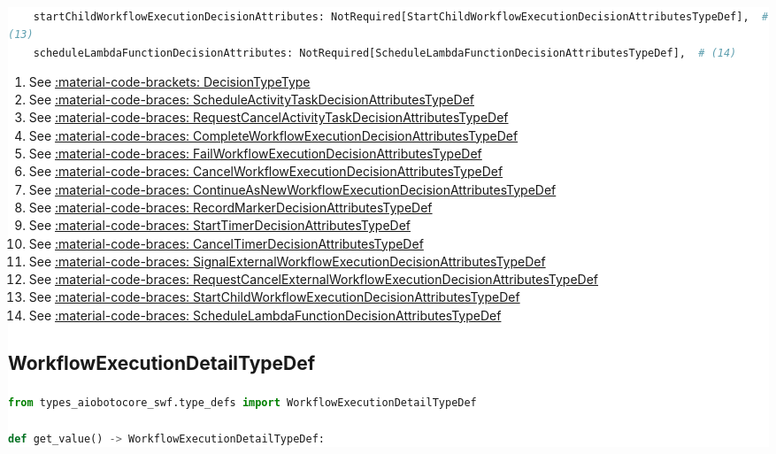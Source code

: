 ```python title="Definition"
    startChildWorkflowExecutionDecisionAttributes: NotRequired[StartChildWorkflowExecutionDecisionAttributesTypeDef],  # (13)
    scheduleLambdaFunctionDecisionAttributes: NotRequired[ScheduleLambdaFunctionDecisionAttributesTypeDef],  # (14)
```

1. See [:material-code-brackets: DecisionTypeType](./literals.md#decisiontypetype) 
2. See [:material-code-braces: ScheduleActivityTaskDecisionAttributesTypeDef](./type_defs.md#scheduleactivitytaskdecisionattributestypedef) 
3. See [:material-code-braces: RequestCancelActivityTaskDecisionAttributesTypeDef](./type_defs.md#requestcancelactivitytaskdecisionattributestypedef) 
4. See [:material-code-braces: CompleteWorkflowExecutionDecisionAttributesTypeDef](./type_defs.md#completeworkflowexecutiondecisionattributestypedef) 
5. See [:material-code-braces: FailWorkflowExecutionDecisionAttributesTypeDef](./type_defs.md#failworkflowexecutiondecisionattributestypedef) 
6. See [:material-code-braces: CancelWorkflowExecutionDecisionAttributesTypeDef](./type_defs.md#cancelworkflowexecutiondecisionattributestypedef) 
7. See [:material-code-braces: ContinueAsNewWorkflowExecutionDecisionAttributesTypeDef](./type_defs.md#continueasnewworkflowexecutiondecisionattributestypedef) 
8. See [:material-code-braces: RecordMarkerDecisionAttributesTypeDef](./type_defs.md#recordmarkerdecisionattributestypedef) 
9. See [:material-code-braces: StartTimerDecisionAttributesTypeDef](./type_defs.md#starttimerdecisionattributestypedef) 
10. See [:material-code-braces: CancelTimerDecisionAttributesTypeDef](./type_defs.md#canceltimerdecisionattributestypedef) 
11. See [:material-code-braces: SignalExternalWorkflowExecutionDecisionAttributesTypeDef](./type_defs.md#signalexternalworkflowexecutiondecisionattributestypedef) 
12. See [:material-code-braces: RequestCancelExternalWorkflowExecutionDecisionAttributesTypeDef](./type_defs.md#requestcancelexternalworkflowexecutiondecisionattributestypedef) 
13. See [:material-code-braces: StartChildWorkflowExecutionDecisionAttributesTypeDef](./type_defs.md#startchildworkflowexecutiondecisionattributestypedef) 
14. See [:material-code-braces: ScheduleLambdaFunctionDecisionAttributesTypeDef](./type_defs.md#schedulelambdafunctiondecisionattributestypedef) 
## WorkflowExecutionDetailTypeDef

```python title="Usage Example"
from types_aiobotocore_swf.type_defs import WorkflowExecutionDetailTypeDef

def get_value() -> WorkflowExecutionDetailTypeDef:
